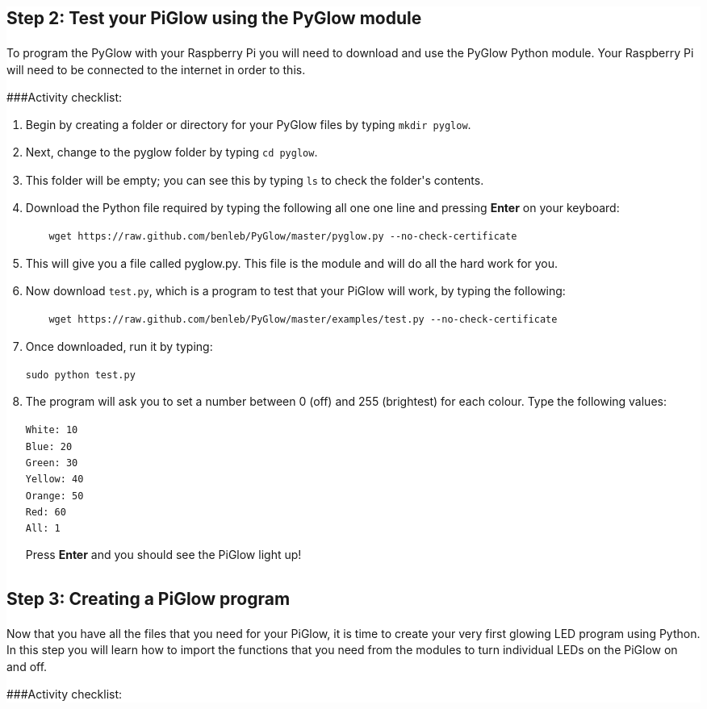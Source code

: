 
## Step 2: Test your PiGlow using the PyGlow module

To program the PyGlow with your Raspberry Pi you will need to download and use the PyGlow Python module. Your Raspberry Pi will need to be connected to the internet in order to this.

###Activity checklist:

1. Begin by creating a folder or directory for your PyGlow files by typing `mkdir pyglow`.

2. Next, change to the pyglow folder by typing `cd pyglow`.

3. This folder will be empty; you can see this by typing `ls` to check the folder's contents.

4. Download the Python file required by typing the following all one one line and pressing **Enter** on your keyboard:

	```
        wget https://raw.github.com/benleb/PyGlow/master/pyglow.py --no-check-certificate
	```
5. 	This will give you a file called pyglow.py. This file is the module and will do all the hard work for you.

6. Now download `test.py`, which is a program to test that your PiGlow will work, by typing the following:

	```
        wget https://raw.github.com/benleb/PyGlow/master/examples/test.py --no-check-certificate
	```
	
7. Once downloaded, run it by typing: 

    ```
    sudo python test.py
	```
8. The program will ask you to set a number between 0 (off) and 255 (brightest) for each colour. Type the following values:

	```
	White: 10
	Blue: 20
	Green: 30	
	Yellow: 40
	Orange: 50
	Red: 60
	All: 1
	```
	Press **Enter** and you should see the PiGlow light up!
	
## Step 3: Creating a PiGlow program

Now that you have all the files that you need for your PiGlow, it is time to create your very first glowing LED program using Python. In this step you will learn how to import the functions that you need from the modules to turn individual LEDs on the PiGlow on and off.


###Activity checklist:
